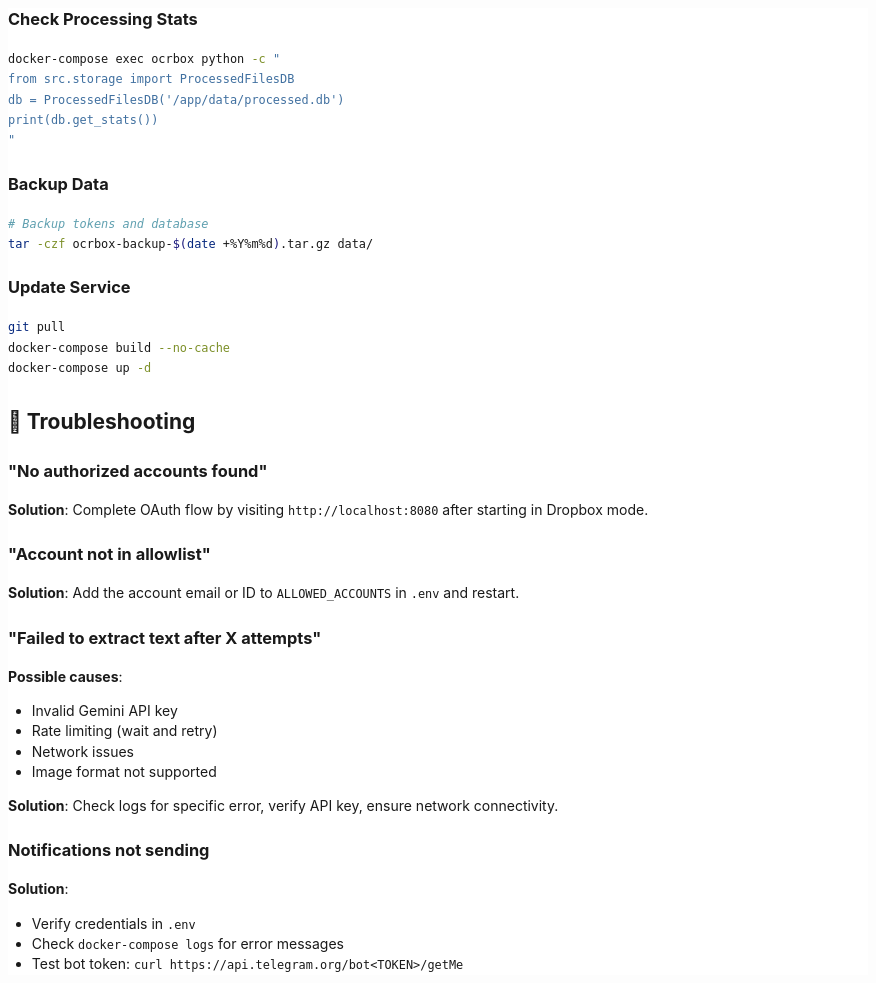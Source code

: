 ### Check Processing Stats

```bash
docker-compose exec ocrbox python -c "
from src.storage import ProcessedFilesDB
db = ProcessedFilesDB('/app/data/processed.db')
print(db.get_stats())
"
```

### Backup Data

```bash
# Backup tokens and database
tar -czf ocrbox-backup-$(date +%Y%m%d).tar.gz data/
```

### Update Service

```bash
git pull
docker-compose build --no-cache
docker-compose up -d
```

## 🐛 Troubleshooting

### "No authorized accounts found"

**Solution**: Complete OAuth flow by visiting `http://localhost:8080` after starting in Dropbox mode.

### "Account not in allowlist"

**Solution**: Add the account email or ID to `ALLOWED_ACCOUNTS` in `.env` and restart.

### "Failed to extract text after X attempts"

**Possible causes**:
- Invalid Gemini API key
- Rate limiting (wait and retry)
- Network issues
- Image format not supported

**Solution**: Check logs for specific error, verify API key, ensure network connectivity.

### Notifications not sending

**Solution**:
- Verify credentials in `.env`
- Check `docker-compose logs` for error messages
- Test bot token: `curl https://api.telegram.org/bot<TOKEN>/getMe`
